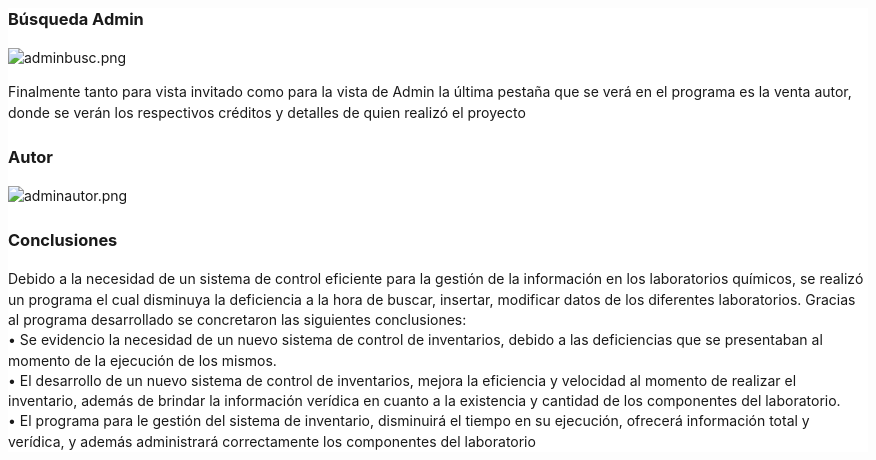 ### Búsqueda Admin
![adminbusc.png](https://github.com/Stepha-gon/ProyectoFinalBD/blob/main/imagit/adminbusc.png)

Finalmente tanto para vista invitado como para la vista de Admin la última pestaña que se verá en el programa es la venta autor, donde se verán los respectivos créditos y detalles de quien realizó el proyecto

### Autor
![adminautor.png](https://github.com/Stepha-gon/ProyectoFinalBD/blob/main/imagit/adminautor.png)


### Conclusiones 

Debido a la necesidad de un sistema de control eficiente para la gestión de la información en los laboratorios químicos, se realizó un programa el cual disminuya la deficiencia a la hora de buscar, insertar, modificar datos de los diferentes laboratorios. Gracias al programa desarrollado se concretaron las siguientes conclusiones:<br>
•	Se evidencio la necesidad de un nuevo sistema de control de inventarios, debido a las deficiencias que se presentaban al momento de la ejecución de los mismos. <br>
•	El desarrollo de un nuevo sistema de control de inventarios, mejora la eficiencia y velocidad al momento de realizar el inventario, además de brindar la información verídica en cuanto a la existencia y cantidad de los componentes del laboratorio. <br>
•	El programa para le gestión del sistema de inventario, disminuirá el tiempo en su ejecución, ofrecerá información total y verídica, y además administrará correctamente los componentes del laboratorio
